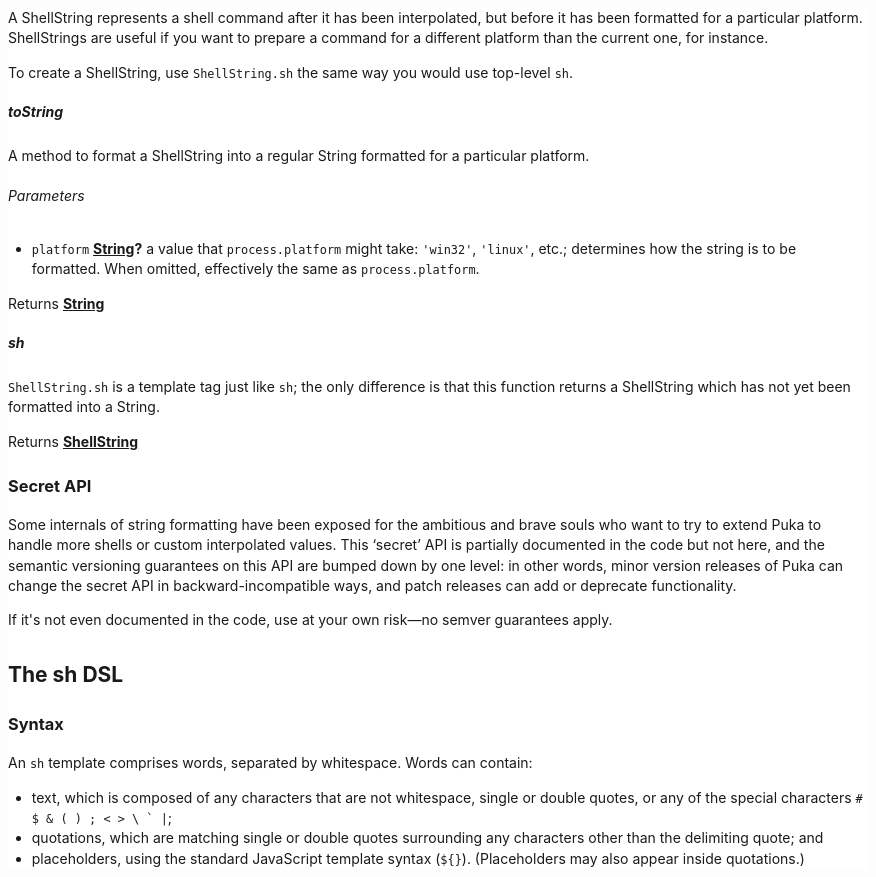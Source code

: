 A ShellString represents a shell command after it has been interpolated, but before it has been formatted for a
particular platform. ShellStrings are useful if you want to prepare a command for a different platform than the current
one, for instance.

To create a ShellString, use `ShellString.sh` the same way you would use top-level `sh`.

##### toString

A method to format a ShellString into a regular String formatted for a particular platform.

###### Parameters

- `platform` **[String][2]?** a value that `process.platform` might take:
  `'win32'`, `'linux'`, etc.; determines how the string is to be formatted. When omitted, effectively the same
  as `process.platform`.

Returns **[String][2]**

##### sh

`ShellString.sh` is a template tag just like `sh`; the only difference is that this function returns a ShellString which
has not yet been formatted into a String.

Returns **[ShellString][5]**

### Secret API

Some internals of string formatting have been exposed for the ambitious and brave souls who want to try to extend Puka
to handle more shells or custom interpolated values. This ‘secret’ API is partially documented in the code but not here,
and the semantic versioning guarantees on this API are bumped down by one level: in other words, minor version releases
of Puka can change the secret API in backward-incompatible ways, and patch releases can add or deprecate functionality.

If it's not even documented in the code, use at your own risk—no semver guarantees apply.


[1]: #the-sh-dsl

[2]: https://developer.mozilla.org/docs/Web/JavaScript/Reference/Global_Objects/String

[3]: https://developer.mozilla.org/docs/Web/JavaScript/Reference/Global_Objects/Boolean

[4]: #quoteforshell

[5]: #shellstring

## The sh DSL

### Syntax

An `sh` template comprises words, separated by whitespace. Words can contain:

- text, which is composed of any characters that are not whitespace, single or double quotes, or any of the special
  characters
  ``# $ & ( ) ; < > \ ` |``;
- quotations, which are matching single or double quotes surrounding any characters other than the delimiting quote; and
- placeholders, using the standard JavaScript template syntax (`${}`).
  (Placeholders may also appear inside quotations.)
